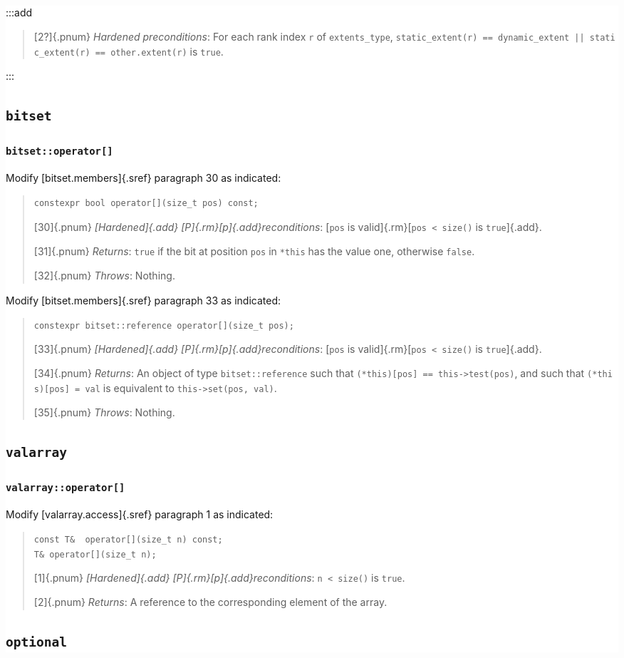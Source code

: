 :::add
> [2?]{.pnum} _Hardened preconditions_: For each rank index `r` of `extents_type`, `static_extent(r) == dynamic_extent || static_extent(r) == other.extent(r)` is `true`.
>
:::

## `bitset`

### `bitset::operator[]`

Modify [bitset.members]{.sref} paragraph 30 as indicated:

> ```
> constexpr bool operator[](size_t pos) const;
> ```
> [30]{.pnum} _[Hardened]{.add} [P]{.rm}[p]{.add}reconditions_: [`pos` is valid]{.rm}[`pos < size()` is `true`]{.add}.
>
> [31]{.pnum} _Returns_: `true` if the bit at position `pos` in `*this` has the value one, otherwise `false`.
>
> [32]{.pnum} _Throws_: Nothing.

Modify [bitset.members]{.sref} paragraph 33 as indicated:

> ```
> constexpr bitset::reference operator[](size_t pos);
> ```
> [33]{.pnum} _[Hardened]{.add} [P]{.rm}[p]{.add}reconditions_: [`pos` is valid]{.rm}[`pos < size()` is `true`]{.add}.
>
> [34]{.pnum} _Returns_: An object of type `bitset::reference` such that `(*this)[pos] == this->test(pos)`, and such that `(*this)[pos] = val` is equivalent to `this->set(pos, val)`.
>
> [35]{.pnum} _Throws_: Nothing.

## `valarray`

### `valarray::operator[]`

Modify [valarray.access]{.sref} paragraph 1 as indicated:

> ```
> const T&  operator[](size_t n) const;
> T& operator[](size_t n);
> ```
> [1]{.pnum} _[Hardened]{.add} [P]{.rm}[p]{.add}reconditions_: `n < size()` is `true`.
>
> [2]{.pnum} _Returns_: A reference to the corresponding element of the array.

## `optional`
